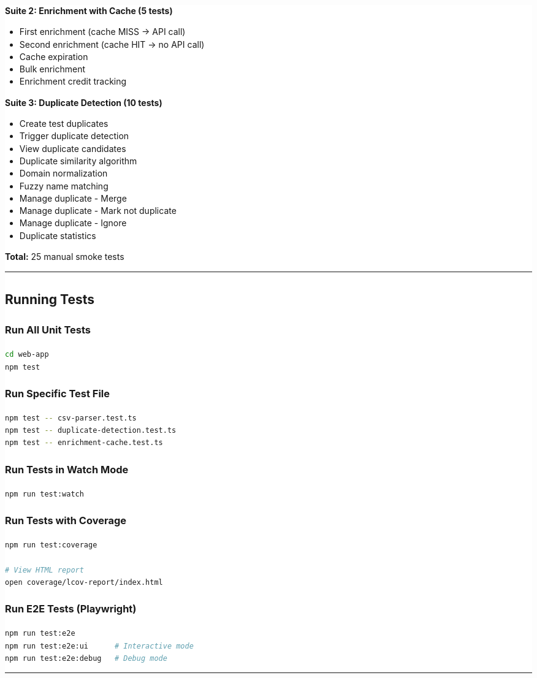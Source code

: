 **Suite 2: Enrichment with Cache (5 tests)**
- First enrichment (cache MISS → API call)
- Second enrichment (cache HIT → no API call)
- Cache expiration
- Bulk enrichment
- Enrichment credit tracking

**Suite 3: Duplicate Detection (10 tests)**
- Create test duplicates
- Trigger duplicate detection
- View duplicate candidates
- Duplicate similarity algorithm
- Domain normalization
- Fuzzy name matching
- Manage duplicate - Merge
- Manage duplicate - Mark not duplicate
- Manage duplicate - Ignore
- Duplicate statistics

**Total:** 25 manual smoke tests

---

## Running Tests

### Run All Unit Tests
```bash
cd web-app
npm test
```

### Run Specific Test File
```bash
npm test -- csv-parser.test.ts
npm test -- duplicate-detection.test.ts
npm test -- enrichment-cache.test.ts
```

### Run Tests in Watch Mode
```bash
npm run test:watch
```

### Run Tests with Coverage
```bash
npm run test:coverage

# View HTML report
open coverage/lcov-report/index.html
```

### Run E2E Tests (Playwright)
```bash
npm run test:e2e
npm run test:e2e:ui      # Interactive mode
npm run test:e2e:debug   # Debug mode
```

---